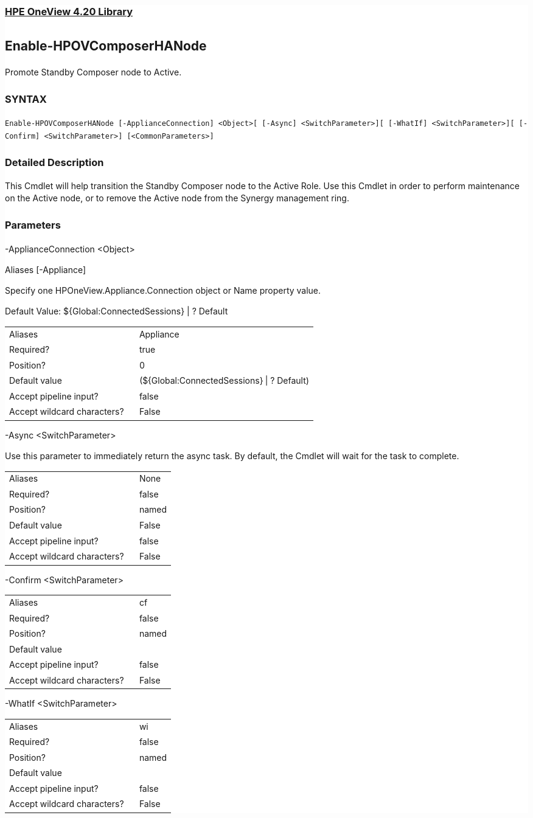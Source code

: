 ### <u>HPE OneView 4.20 Library</u>

## Enable-HPOVComposerHANode
<p>
Promote Standby Composer node to Active.

### SYNTAX
<p>
<pre><code>Enable-HPOVComposerHANode [-ApplianceConnection] &lt;Object&gt;[ [-Async] &lt;SwitchParameter&gt;][ [-WhatIf] &lt;SwitchParameter&gt;][ [-Confirm] &lt;SwitchParameter&gt;] [&lt;CommonParameters&gt;]</code></pre>

### Detailed Description
<p>
This Cmdlet will help transition the Standby Composer node to the Active Role.  Use this Cmdlet in order to perform maintenance on the Active node, or to remove the Active node from the Synergy management ring.


### Parameters

-ApplianceConnection &lt;Object&gt;<p>
Aliases [-Appliance]

Specify one HPOneView.Appliance.Connection object or Name property value.

Default Value: ${Global:ConnectedSessions} | ? Default

<table><tbody><tr><td>Aliases</td><td>Appliance</td></tr><tr><td>Required?</td><td>true</td></tr><tr><td>Position?</td><td>0</td></tr><tr><td>Default value</td><td>(${Global:ConnectedSessions} | ? Default)</td></tr><tr><td>Accept pipeline input?</td><td>false</td></tr><tr><td>Accept wildcard characters?&nbsp;&nbsp;&nbsp; </td><td>False</td></tr></tbody></table>

 -Async &lt;SwitchParameter&gt;<p>
Use this parameter to immediately return the async task.  By default, the Cmdlet will wait for the task to complete.

<table><tbody><tr><td>Aliases</td><td>None</td></tr><tr><td>Required?</td><td>false</td></tr><tr><td>Position?</td><td>named</td></tr><tr><td>Default value</td><td>False</td></tr><tr><td>Accept pipeline input?</td><td>false</td></tr><tr><td>Accept wildcard characters?&nbsp;&nbsp;&nbsp; </td><td>False</td></tr></tbody></table>

 -Confirm &lt;SwitchParameter&gt;<p>


<table><tbody><tr><td>Aliases</td><td>cf</td></tr><tr><td>Required?</td><td>false</td></tr><tr><td>Position?</td><td>named</td></tr><tr><td>Default value</td><td></td></tr><tr><td>Accept pipeline input?</td><td>false</td></tr><tr><td>Accept wildcard characters?&nbsp;&nbsp;&nbsp; </td><td>False</td></tr></tbody></table>

 -WhatIf &lt;SwitchParameter&gt;<p>


<table><tbody><tr><td>Aliases</td><td>wi</td></tr><tr><td>Required?</td><td>false</td></tr><tr><td>Position?</td><td>named</td></tr><tr><td>Default value</td><td></td></tr><tr><td>Accept pipeline input?</td><td>false</td></tr><tr><td>Accept wildcard characters?&nbsp;&nbsp;&nbsp; </td><td>False</td></tr></tbody></table>
